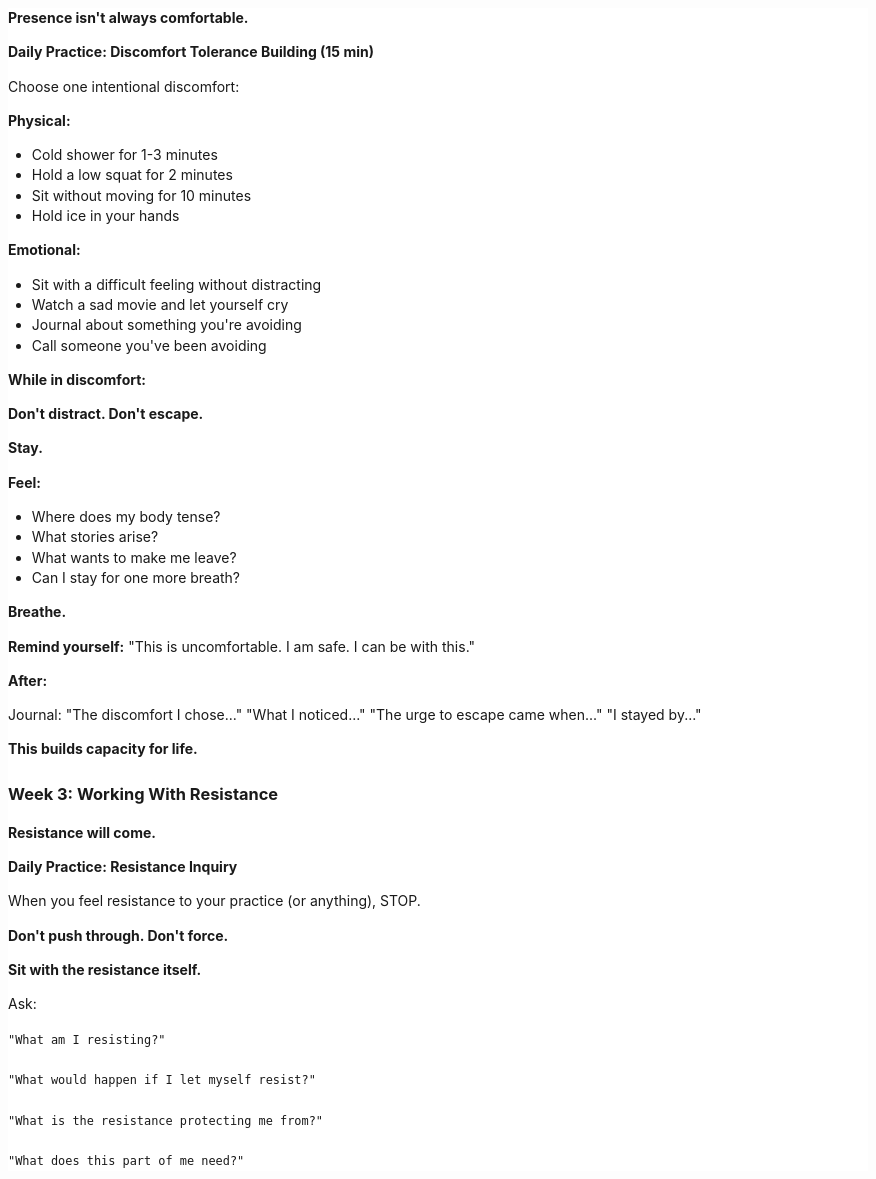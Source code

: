 **Presence isn't always comfortable.**

**Daily Practice: Discomfort Tolerance Building (15 min)**

Choose one intentional discomfort:

**Physical:**
- Cold shower for 1-3 minutes
- Hold a low squat for 2 minutes
- Sit without moving for 10 minutes
- Hold ice in your hands

**Emotional:**
- Sit with a difficult feeling without distracting
- Watch a sad movie and let yourself cry
- Journal about something you're avoiding
- Call someone you've been avoiding

**While in discomfort:**

**Don't distract. Don't escape.**

**Stay.**

**Feel:**
- Where does my body tense?
- What stories arise?
- What wants to make me leave?
- Can I stay for one more breath?

**Breathe.**

**Remind yourself:**
"This is uncomfortable. I am safe. I can be with this."

**After:**

Journal:
"The discomfort I chose..."
"What I noticed..."
"The urge to escape came when..."
"I stayed by..."

**This builds capacity for life.**

### Week 3: Working With Resistance

**Resistance will come.**

**Daily Practice: Resistance Inquiry**

When you feel resistance to your practice (or anything), STOP.

**Don't push through. Don't force.**

**Sit with the resistance itself.**

Ask:
```
"What am I resisting?"

"What would happen if I let myself resist?"

"What is the resistance protecting me from?"

"What does this part of me need?"
```

